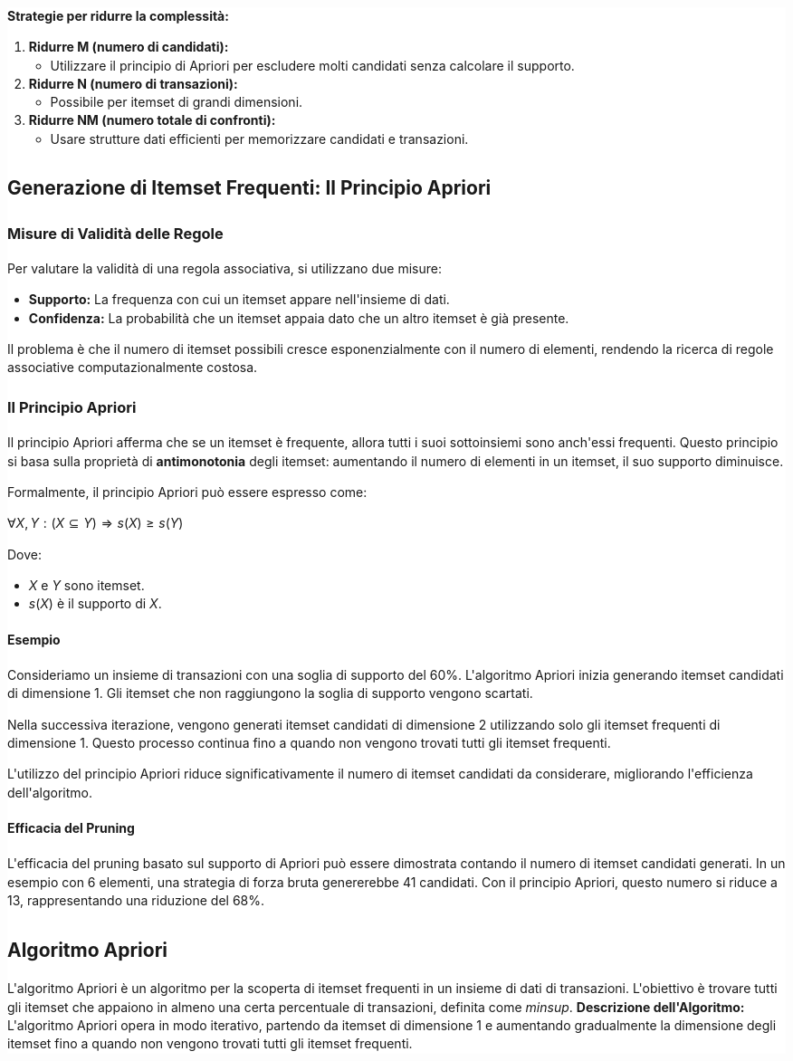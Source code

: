 **Strategie per ridurre la complessità:**

1. **Ridurre M (numero di candidati):**
    * Utilizzare il principio di Apriori per escludere molti candidati senza calcolare il supporto.
2. **Ridurre N (numero di transazioni):**
    * Possibile per itemset di grandi dimensioni.
3. **Ridurre NM (numero totale di confronti):**
    * Usare strutture dati efficienti per memorizzare candidati e transazioni. 

## Generazione di Itemset Frequenti: Il Principio Apriori

### Misure di Validità delle Regole

Per valutare la validità di una regola associativa, si utilizzano due misure:

* **Supporto:** La frequenza con cui un itemset appare nell'insieme di dati.
* **Confidenza:** La probabilità che un itemset appaia dato che un altro itemset è già presente.

Il problema è che il numero di itemset possibili cresce esponenzialmente con il numero di elementi, rendendo la ricerca di regole associative computazionalmente costosa.

### Il Principio Apriori

Il principio Apriori afferma che se un itemset è frequente, allora tutti i suoi sottoinsiemi sono anch'essi frequenti. Questo principio si basa sulla proprietà di **antimonotonia** degli itemset: aumentando il numero di elementi in un itemset, il suo supporto diminuisce.

Formalmente, il principio Apriori può essere espresso come:

$\forall X,Y:(X⊆Y)⇒s(X)≥s(Y)$

Dove:

* $X$ e $Y$ sono itemset.
* $s(X)$ è il supporto di $X$.

#### Esempio
Consideriamo un insieme di transazioni con una soglia di supporto del 60%. L'algoritmo Apriori inizia generando itemset candidati di dimensione 1. Gli itemset che non raggiungono la soglia di supporto vengono scartati.

Nella successiva iterazione, vengono generati itemset candidati di dimensione 2 utilizzando solo gli itemset frequenti di dimensione 1. Questo processo continua fino a quando non vengono trovati tutti gli itemset frequenti.

L'utilizzo del principio Apriori riduce significativamente il numero di itemset candidati da considerare, migliorando l'efficienza dell'algoritmo.
#### Efficacia del Pruning

L'efficacia del pruning basato sul supporto di Apriori può essere dimostrata contando il numero di itemset candidati generati. In un esempio con 6 elementi, una strategia di forza bruta genererebbe 41 candidati. Con il principio Apriori, questo numero si riduce a 13, rappresentando una riduzione del 68%.


## Algoritmo Apriori
L'algoritmo Apriori è un algoritmo per la scoperta di itemset frequenti in un insieme di dati di transazioni. L'obiettivo è trovare tutti gli itemset che appaiono in almeno una certa percentuale di transazioni, definita come *minsup*.
**Descrizione dell'Algoritmo:**
L'algoritmo Apriori opera in modo iterativo, partendo da itemset di dimensione 1 e aumentando gradualmente la dimensione degli itemset fino a quando non vengono trovati tutti gli itemset frequenti.
